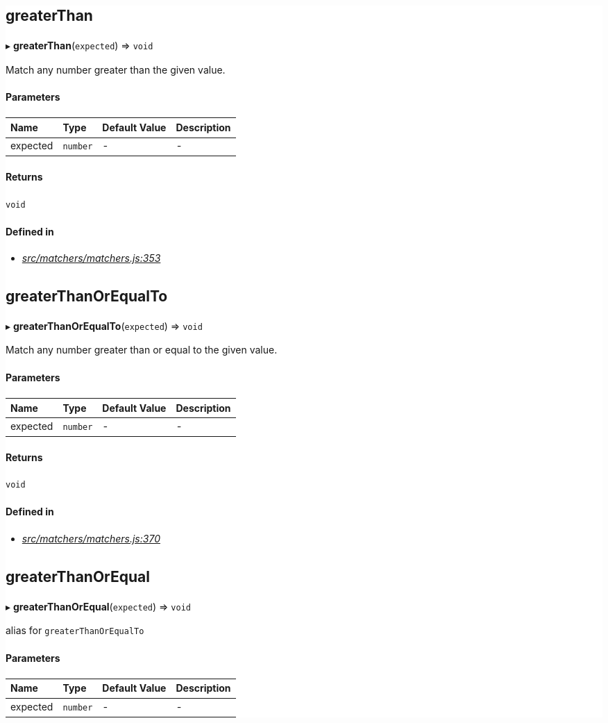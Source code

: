 ## greaterThan

  ▸ **greaterThan**(`expected`) => `void`

Match any number greater than the given value.




#### Parameters
| Name | Type | Default Value | Description |
| :--- | :--- | :------------ | :---------- |
  | expected | `number` | *-* | *-* |


#### Returns
`void` 


#### Defined in
- *[src/matchers/matchers.js:353](https://github.com/soulfresh/interactors/tree/main/src/src/matchers/matchers.js#L353)*

## greaterThanOrEqualTo

  ▸ **greaterThanOrEqualTo**(`expected`) => `void`

Match any number greater than or equal to the given value.




#### Parameters
| Name | Type | Default Value | Description |
| :--- | :--- | :------------ | :---------- |
  | expected | `number` | *-* | *-* |


#### Returns
`void` 


#### Defined in
- *[src/matchers/matchers.js:370](https://github.com/soulfresh/interactors/tree/main/src/src/matchers/matchers.js#L370)*

## greaterThanOrEqual

  ▸ **greaterThanOrEqual**(`expected`) => `void`

alias for `greaterThanOrEqualTo`




#### Parameters
| Name | Type | Default Value | Description |
| :--- | :--- | :------------ | :---------- |
  | expected | `number` | *-* | *-* |

